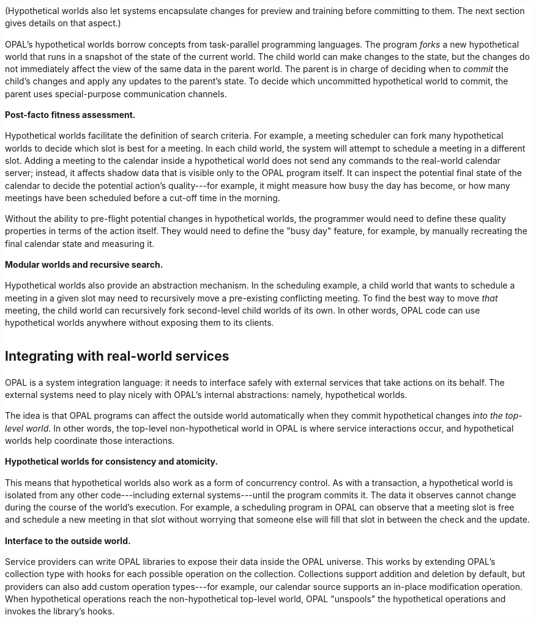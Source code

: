 (Hypothetical worlds also let systems encapsulate changes for preview and training before committing to them. The next section gives details on that aspect.)

OPAL’s hypothetical worlds borrow concepts from task-parallel programming languages. The program *forks* a new hypothetical world that runs in a snapshot of the state of the current world. The child world can make changes to the state, but the changes do not immediately affect the view of the same data in the parent world. The parent is in charge of deciding when to *commit* the child’s changes and apply any updates to the parent’s state. To decide which uncommitted hypothetical world to commit, the parent uses special-purpose communication channels.

**Post-facto fitness assessment.**

Hypothetical worlds facilitate the definition of search criteria. For example, a meeting scheduler can fork many hypothetical worlds to decide which slot is best for a meeting. In each child world, the system will attempt to schedule a meeting in a different slot. Adding a meeting to the calendar inside a hypothetical world does not send any commands to the real-world calendar server; instead, it affects shadow data that is visible only to the OPAL program itself. It can inspect the potential final state of the calendar to decide the potential action’s quality---for example, it might measure how busy the day has become, or how many meetings have been scheduled before a cut-off time in the morning.

Without the ability to pre-flight potential changes in hypothetical worlds, the programmer would need to define these quality properties in terms of the action itself. They would need to define the "busy day" feature, for example, by manually recreating the final calendar state and measuring it.

**Modular worlds and recursive search.**

Hypothetical worlds also provide an abstraction mechanism. In the scheduling example, a child world that wants to schedule a meeting in a given slot may need to recursively move a pre-existing conflicting meeting. To find the best way to move *that* meeting, the child world can recursively fork second-level child worlds of its own. In other words, OPAL code can use hypothetical worlds anywhere without exposing them to its clients.

## Integrating with real-world services

OPAL is a system integration language: it needs to interface safely with external services that take actions on its behalf. The external systems need to play nicely with OPAL’s internal abstractions: namely, hypothetical worlds.

The idea is that OPAL programs can affect the outside world automatically when they commit hypothetical changes *into the top-level world*. In other words, the top-level non-hypothetical world in OPAL is where service interactions occur, and hypothetical worlds help coordinate those interactions.

**Hypothetical worlds for consistency and atomicity.**

This means that hypothetical worlds also work as a form of concurrency control. As with a transaction, a hypothetical world is isolated from any other code---including external systems---until the program commits it. The data it observes cannot change during the course of the world’s execution. For example, a scheduling program in OPAL can observe that a meeting slot is free and schedule a new meeting in that slot without worrying that someone else will fill that slot in between the check and the update.

**Interface to the outside world.**

Service providers can write OPAL libraries to expose their data inside the OPAL universe. This works by extending OPAL’s collection type with hooks for each possible operation on the collection. Collections support addition and deletion by default, but providers can also add custom operation types---for example, our calendar source supports an in-place modification operation. When hypothetical operations reach the non-hypothetical top-level world, OPAL "unspools" the hypothetical operations and invokes the library’s hooks.
